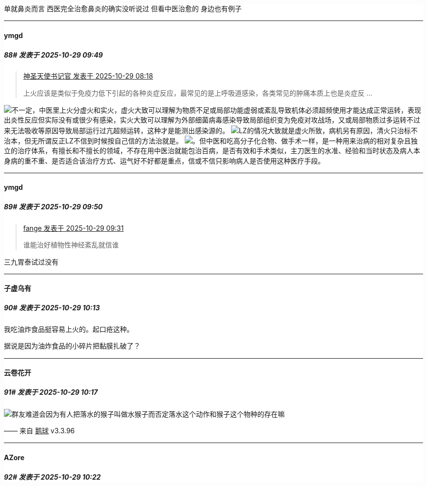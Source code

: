 单就鼻炎而言
西医完全治愈鼻炎的确实没听说过
但看中医治愈的 身边也有例子


*****

####  ymgd  
##### 88#       发表于 2025-10-29 09:49

<blockquote><a href="httphttps://stage1st.com/2b/forum.php?mod=redirect&amp;goto=findpost&amp;pid=68641977&amp;ptid=2265822" target="_blank">神圣天使书记官 发表于 2025-10-29 08:18</a>

上火应该是类似于免疫力低下引起的各种炎症反应，最常见的是上呼吸道感染，各类常见的肿痛本质上也是炎症反 ...</blockquote>
<img src="https://static.stage1st.com/image/smiley/face2017/001.png" referrerpolicy="no-referrer">不一定，中医里上火分虚火和实火，虚火大致可以理解为物质不足或局部功能虚弱或紊乱导致机体必须超频使用才能达成正常运转，表现出炎性反应但实际没有或很少有感染，实火大致可以理解为外部细菌病毒感染导致局部组织变为免疫对攻战场，又或局部物质过多运转不过来无法吸收等原因导致局部运行过亢超频运转，这种才是能测出感染源的。
<img src="https://static.stage1st.com/image/smiley/face2017/001.png" referrerpolicy="no-referrer">LZ的情况大致就是虚火所致，病机另有原因，清火只治标不治本，但无所谓反正LZ不信到时候按自己信的方法治就是。
<img src="https://static.stage1st.com/image/smiley/face2017/001.png" referrerpolicy="no-referrer">。但中医和吃高分子化合物、做手术一样，是一种用来治病的相对复杂且独立的治疗体系，有擅长和不擅长的领域，不存在用中医治就能包治百病，是否有效和手术类似，主刀医生的水准、经验和当时状态及病人本身病的重不重、是否适合该治疗方式、运气好不好都是重点，信或不信只影响病人是否使用这种医疗手段。

*****

####  ymgd  
##### 89#       发表于 2025-10-29 09:50

<blockquote><a href="httphttps://stage1st.com/2b/forum.php?mod=redirect&amp;goto=findpost&amp;pid=68642364&amp;ptid=2265822" target="_blank">fange 发表于 2025-10-29 09:31</a>

谁能治好植物性神经紊乱就信谁</blockquote>
三九胃泰试过没有


*****

####  子虚乌有  
##### 90#       发表于 2025-10-29 10:13

我吃油炸食品挺容易上火的。起口疮这种。

据说是因为油炸食品的小碎片把黏膜扎破了？

*****

####  云卷花开  
##### 91#       发表于 2025-10-29 10:17

<img src="https://static.stage1st.com/image/smiley/face2017/001.png" referrerpolicy="no-referrer">群友难道会因为有人把落水的猴子叫做水猴子而否定落水这个动作和猴子这个物种的存在嘛

—— 来自 [鹅球](https://www.pgyer.com/GcUxKd4w) v3.3.96


*****

####  AZore  
##### 92#       发表于 2025-10-29 10:22
